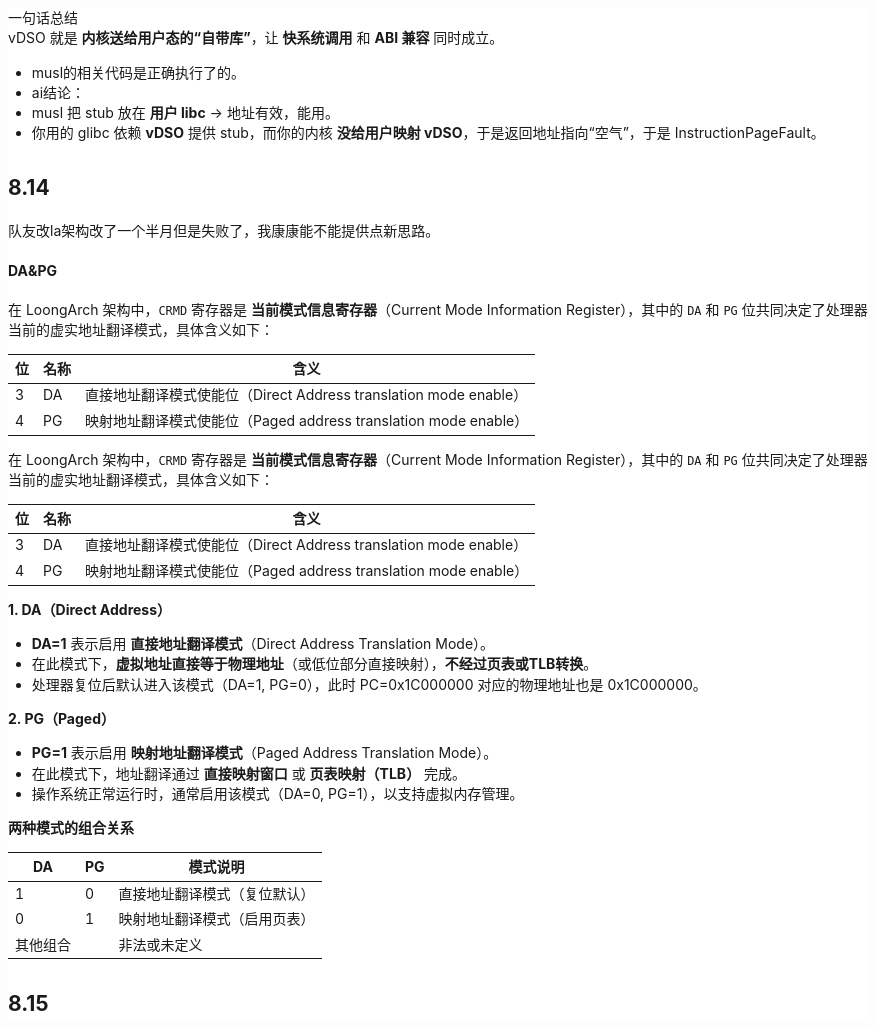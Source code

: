 一句话总结  
vDSO 就是 **内核送给用户态的“自带库”**，让 **快系统调用** 和 **ABI 兼容** 同时成立。

- musl的相关代码是正确执行了的。
- ai结论：
- musl 把 stub 放在 **用户 libc** → 地址有效，能用。
- 你用的 glibc 依赖 **vDSO** 提供 stub，而你的内核 **没给用户映射 vDSO**，于是返回地址指向“空气”，于是 InstructionPageFault。

## 8.14

队友改la架构改了一个半月但是失败了，我康康能不能提供点新思路。

#### DA&PG

在 LoongArch 架构中，`CRMD` 寄存器是 **当前模式信息寄存器**（Current Mode Information Register），其中的 `DA` 和 `PG` 位共同决定了处理器当前的虚实地址翻译模式，具体含义如下：

| 位   | 名称 | 含义                                                         |
| ---- | ---- | ------------------------------------------------------------ |
| 3    | DA   | 直接地址翻译模式使能位（Direct Address translation mode enable） |
| 4    | PG   | 映射地址翻译模式使能位（Paged address translation mode enable） |

在 LoongArch 架构中，`CRMD` 寄存器是 **当前模式信息寄存器**（Current Mode Information Register），其中的 `DA` 和 `PG` 位共同决定了处理器当前的虚实地址翻译模式，具体含义如下：

| 位   | 名称 | 含义                                                         |
| ---- | ---- | ------------------------------------------------------------ |
| 3    | DA   | 直接地址翻译模式使能位（Direct Address translation mode enable） |
| 4    | PG   | 映射地址翻译模式使能位（Paged address translation mode enable） |

**1. DA（Direct Address）**

- **DA=1** 表示启用 **直接地址翻译模式**（Direct Address Translation Mode）。
- 在此模式下，**虚拟地址直接等于物理地址**（或低位部分直接映射），**不经过页表或TLB转换**。
- 处理器复位后默认进入该模式（DA=1, PG=0），此时 PC=0x1C000000 对应的物理地址也是 0x1C000000。

**2. PG（Paged）**

- **PG=1** 表示启用 **映射地址翻译模式**（Paged Address Translation Mode）。
- 在此模式下，地址翻译通过 **直接映射窗口** 或 **页表映射（TLB）** 完成。
- 操作系统正常运行时，通常启用该模式（DA=0, PG=1），以支持虚拟内存管理。

**两种模式的组合关系**

| DA       | PG   | 模式说明                     |
| -------- | ---- | ---------------------------- |
| 1        | 0    | 直接地址翻译模式（复位默认） |
| 0        | 1    | 映射地址翻译模式（启用页表） |
| 其他组合 |      | 非法或未定义                 |



## 8.15
